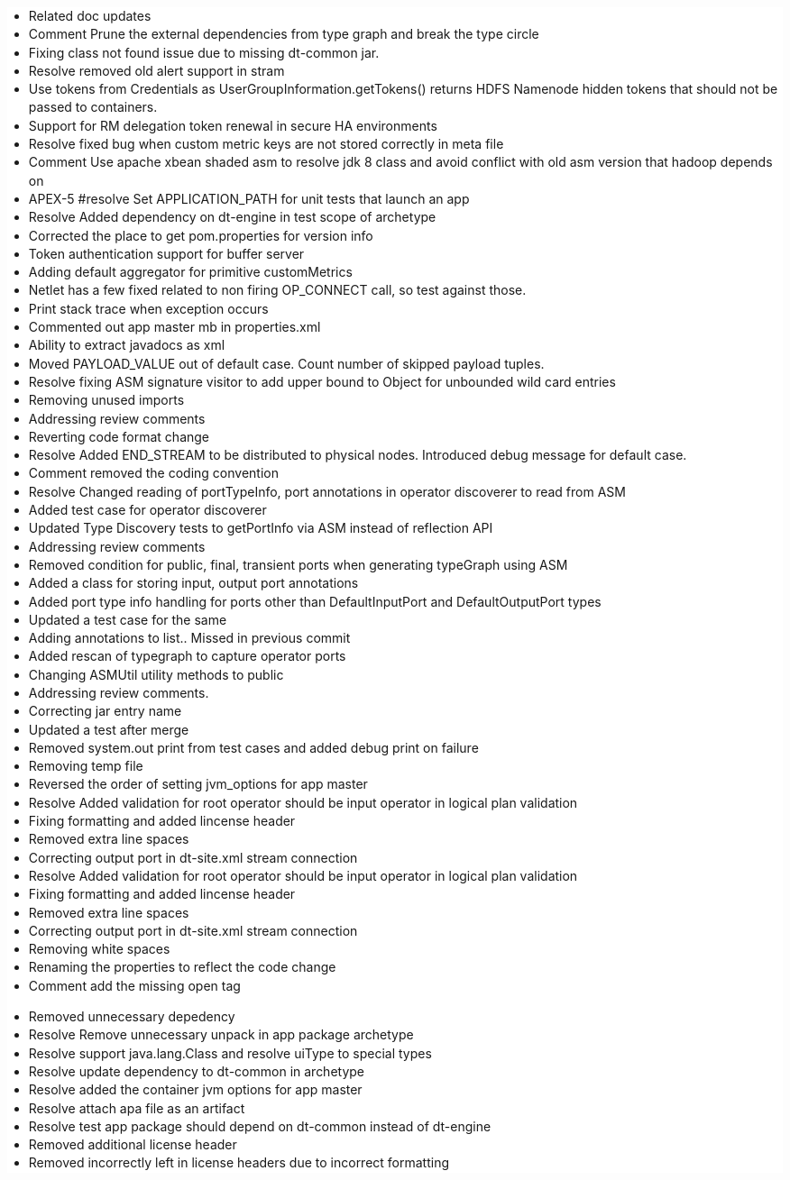 * Related doc updates
* Comment Prune the external dependencies from type graph and break the type circle
* Fixing class not found issue due to missing dt-common jar.
* Resolve removed old alert support in stram
* Use tokens from Credentials as UserGroupInformation.getTokens() returns HDFS Namenode hidden tokens that should not be passed to containers.
* Support for RM delegation token renewal in secure HA environments
* Resolve fixed bug when custom metric keys are not stored correctly in meta file
* Comment Use apache xbean shaded asm to resolve jdk 8 class and avoid conflict with old asm version that hadoop depends on
* APEX-5 #resolve Set APPLICATION_PATH for unit tests that launch an app
* Resolve Added dependency on dt-engine in test scope of archetype
* Corrected the place to get pom.properties for version info
* Token authentication support for buffer server
* Adding default aggregator for primitive customMetrics
* Netlet has a few fixed related to non firing OP_CONNECT call, so test against those.
* Print stack trace when exception occurs
* Commented out app master mb in properties.xml
* Ability to extract javadocs as xml
* Moved PAYLOAD_VALUE out of default case. Count number of skipped payload tuples.
* Resolve fixing ASM signature visitor to add upper bound to Object for unbounded wild card entries
* Removing unused imports
* Addressing review comments
* Reverting code format change
* Resolve Added END_STREAM to be distributed to physical nodes. Introduced debug message for default case.
* Comment removed the coding convention
* Resolve Changed reading of portTypeInfo, port annotations in operator discoverer to read from ASM
* Added test case for operator discoverer
* Updated Type Discovery tests to getPortInfo via ASM instead of reflection API
* Addressing review comments
* Removed condition for public, final, transient ports when generating typeGraph using ASM
* Added a class for storing input, output port annotations
* Added port type info handling for ports other than DefaultInputPort and DefaultOutputPort types
* Updated a test case for the same
* Adding annotations to list.. Missed in previous commit
* Added rescan of typegraph to capture operator ports
* Changing ASMUtil utility methods to public
* Addressing review comments.
* Correcting jar entry name
* Updated a test after merge
* Removed system.out print from test cases and added debug print on failure
* Removing temp file
* Reversed the order of setting jvm_options for app master
* Resolve Added validation for root operator should be input operator in logical plan validation
* Fixing formatting and added lincense header
* Removed extra line spaces
* Correcting output port in dt-site.xml stream connection
* Resolve Added validation for root operator should be input operator in logical plan validation
* Fixing formatting and added lincense header
* Removed extra line spaces
* Correcting output port in dt-site.xml stream connection
* Removing white spaces
* Renaming the properties to reflect the code change
* Comment add the missing open tag <p>
* Removed unnecessary depedency
* Resolve Remove unnecessary unpack in app package archetype
* Resolve support java.lang.Class and resolve uiType to special types
* Resolve update dependency to dt-common in archetype
* Resolve added the container jvm options for app master
* Resolve attach apa file as an artifact
* Resolve test app package should depend on dt-common instead of dt-engine
* Removed additional license header
* Removed incorrectly left in license headers due to incorrect formatting